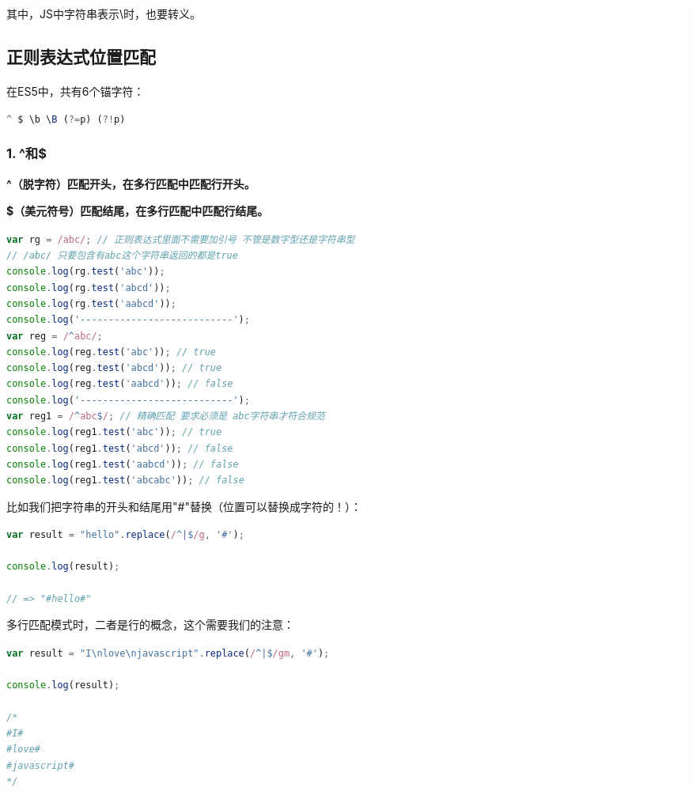其中，JS中字符串表示\时，也要转义。

## 正则表达式位置匹配

在ES5中，共有6个锚字符：

```js
^ $ \b \B (?=p) (?!p)
```

### 1. ^和$

**^（脱字符）匹配开头，在多行匹配中匹配行开头。**

**$（美元符号）匹配结尾，在多行匹配中匹配行结尾。**

```js
var rg = /abc/; // 正则表达式里面不需要加引号 不管是数字型还是字符串型
// /abc/ 只要包含有abc这个字符串返回的都是true
console.log(rg.test('abc'));
console.log(rg.test('abcd'));
console.log(rg.test('aabcd'));
console.log('---------------------------');
var reg = /^abc/;
console.log(reg.test('abc')); // true
console.log(reg.test('abcd')); // true
console.log(reg.test('aabcd')); // false
console.log('---------------------------');
var reg1 = /^abc$/; // 精确匹配 要求必须是 abc字符串才符合规范
console.log(reg1.test('abc')); // true
console.log(reg1.test('abcd')); // false
console.log(reg1.test('aabcd')); // false
console.log(reg1.test('abcabc')); // false
```

比如我们把字符串的开头和结尾用"#"替换（位置可以替换成字符的！）：

```js
var result = "hello".replace(/^|$/g, '#');

console.log(result);

// => "#hello#"
```

多行匹配模式时，二者是行的概念，这个需要我们的注意：

```js
var result = "I\nlove\njavascript".replace(/^|$/gm, '#');

console.log(result);

/*
#I#
#love#
#javascript#
*/
```

